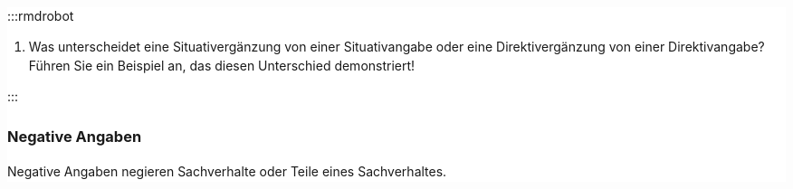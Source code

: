 
:::rmdrobot

1. Was unterscheidet eine Situativergänzung von einer Situativangabe oder eine Direktivergänzung von einer Direktivangabe? Führen Sie ein Beispiel an, das diesen Unterschied demonstriert! 

:::

### Negative Angaben

Negative Angaben negieren Sachverhalte oder Teile eines Sachverhaltes.
